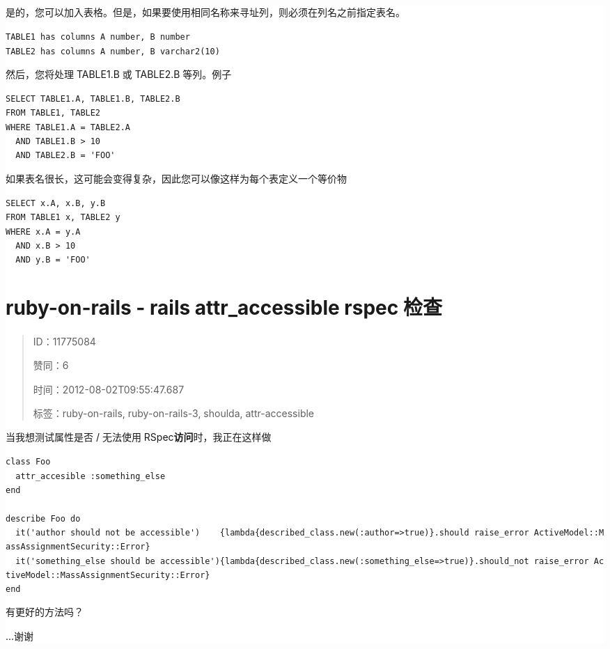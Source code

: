 是的，您可以加入表格。但是，如果要使用相同名称来寻址列，则必须在列名之前指定表名。

```
TABLE1 has columns A number, B number
TABLE2 has columns A number, B varchar2(10) 
```

然后，您将处理 TABLE1.B 或 TABLE2.B 等列。例子

```
SELECT TABLE1.A, TABLE1.B, TABLE2.B
FROM TABLE1, TABLE2
WHERE TABLE1.A = TABLE2.A 
  AND TABLE1.B > 10
  AND TABLE2.B = 'FOO' 
```

如果表名很长，这可能会变得复杂，因此您可以像这样为每个表定义一个等价物

```
SELECT x.A, x.B, y.B
FROM TABLE1 x, TABLE2 y
WHERE x.A = y.A 
  AND x.B > 10
  AND y.B = 'FOO' 
```

# ruby-on-rails - rails attr_accessible rspec 检查

> ID：11775084
> 
> 赞同：6
> 
> 时间：2012-08-02T09:55:47.687
> 
> 标签：ruby-on-rails, ruby-on-rails-3, shoulda, attr-accessible

当我想测试属性是否 / 无法使用 RSpec**访问**时，我正在这样做

```
class Foo
  attr_accesible :something_else
end

describe Foo do
  it('author should not be accessible')    {lambda{described_class.new(:author=>true)}.should raise_error ActiveModel::MassAssignmentSecurity::Error}
  it('something_else should be accessible'){lambda{described_class.new(:something_else=>true)}.should_not raise_error ActiveModel::MassAssignmentSecurity::Error}
end 
```

有更好的方法吗？

...谢谢
